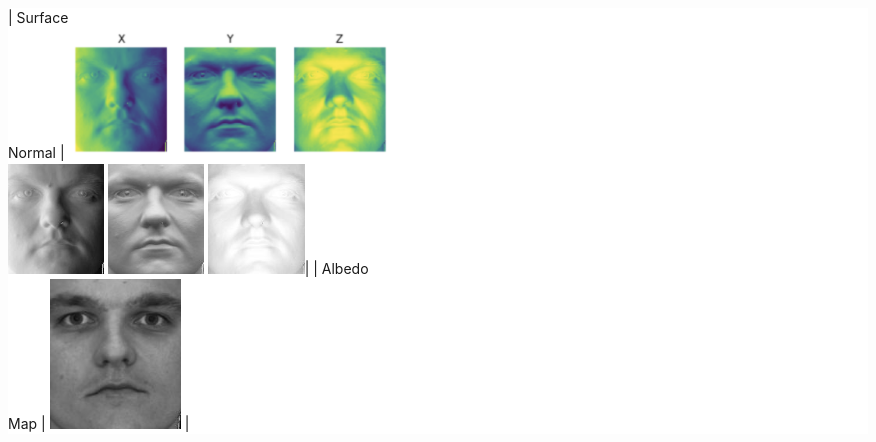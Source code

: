 |      Surface <br> Normal     | <img src="assignment1_materials/yaleB07_normals_colored.png" height="130"> <br> <img src="assignment1_materials/yaleB07_normals_x.jpg" height="110"> <img src="assignment1_materials/yaleB07_normals_y.jpg" height="110"> <img src="assignment1_materials/yaleB07_normals_z.jpg" height="110">|
|        Albedo <br> Map       |                                                                              <img src="assignment1_materials/yaleB07_albedo.jpg" height="150">                                                                             |